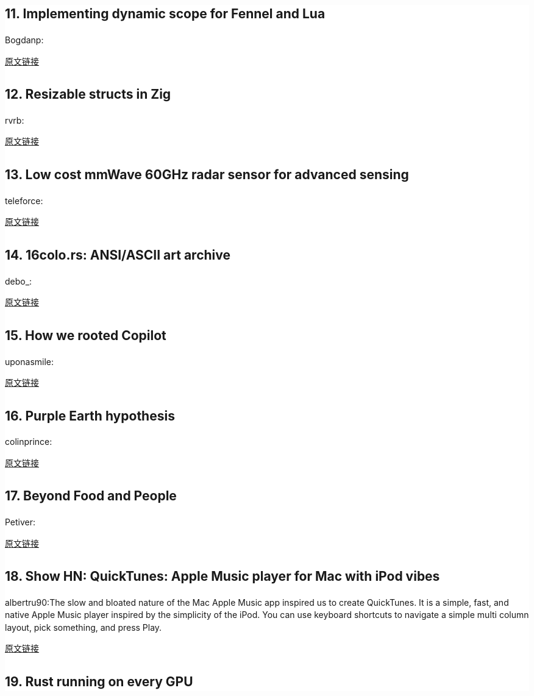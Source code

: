 ## 11. Implementing dynamic scope for Fennel and Lua

Bogdanp:

[原文链接](https://andreyor.st/posts/2025-06-09-implementing-dynamic-scope-for-fennel-and-lua/)

## 12. Resizable structs in Zig

rvrb:

[原文链接](https://tristanpemble.com/resizable-structs-in-zig/)

## 13. Low cost mmWave 60GHz radar sensor for advanced sensing

teleforce:

[原文链接](https://www.infineon.com/part/BGT60TR13C)

## 14. 16colo.rs: ANSI/ASCII art archive

debo_:

[原文链接](https://16colo.rs/)

## 15. How we rooted Copilot

uponasmile:

[原文链接](https://research.eye.security/how-we-rooted-copilot/)

## 16. Purple Earth hypothesis

colinprince:

[原文链接](https://en.wikipedia.org/wiki/Purple_Earth_hypothesis)

## 17. Beyond Food and People

Petiver:

[原文链接](https://aeon.co/essays/nietzsches-startling-provocation-youre-edible-and-delicious)

## 18. Show HN: QuickTunes: Apple Music player for Mac with iPod vibes

albertru90:The slow and bloated nature of the Mac Apple Music app inspired us to create QuickTunes. It is a simple, fast, and native Apple Music player inspired by the simplicity of the iPod. You can use keyboard shortcuts to navigate a simple multi column layout, pick something, and press Play.

[原文链接](https://furnacecreek.org/quicktunes/)

## 19. Rust running on every GPU
